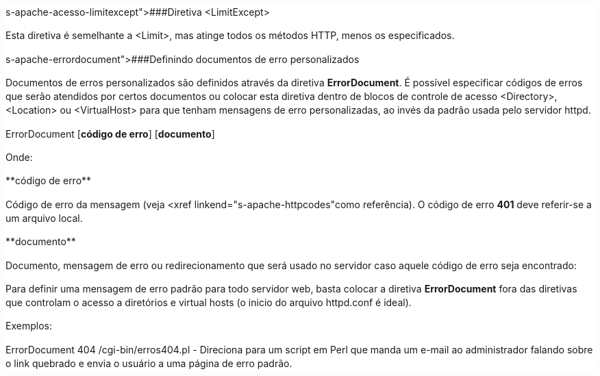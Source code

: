 

 s-apache-acesso-limitexcept">###Diretiva &lt;LimitExcept&gt;

Esta diretiva é semelhante a &lt;Limit&gt;, mas atinge todos os métodos HTTP,
menos os especificados.





 s-apache-errordocument">###Definindo documentos de erro personalizados

Documentos de erros personalizados são definidos através da diretiva
**ErrorDocument**.  É possível especificar códigos de erros
que serão atendidos por certos documentos ou colocar esta diretiva dentro de
blocos de controle de acesso &lt;Directory&gt;, &lt;Location&gt; ou
&lt;VirtualHost&gt; para que tenham mensagens de erro personalizadas, ao invés
da padrão usada pelo servidor <command>httpd.


<literal>ErrorDocument [**código de erro**]
[**documento**]


Onde:

<variablelist>
<varlistentry>
<term>**código de erro**
<listitem>

Código de erro da mensagem (veja <xref linkend="s-apache-httpcodes"como
referência).  O código de erro **401** deve referir-se a um
arquivo local.



<varlistentry>
<term>**documento**
<listitem>

Documento, mensagem de erro ou redirecionamento que será usado no servidor caso
aquele código de erro seja encontrado:



</variablelist>

Para definir uma mensagem de erro padrão para todo servidor web, basta colocar
a diretiva **ErrorDocument** fora das diretivas que controlam
o acesso a diretórios e virtual hosts (o inicio do arquivo
<filename>httpd.conf</filename> é ideal).


Exemplos:

<itemizedlist>
<listitem>

<literal>ErrorDocument 404 /cgi-bin/erros404.pl - Direciona para um
script em Perl que manda um e-mail ao administrador falando sobre o link
quebrado e envia o usuário a uma página de erro padrão.
